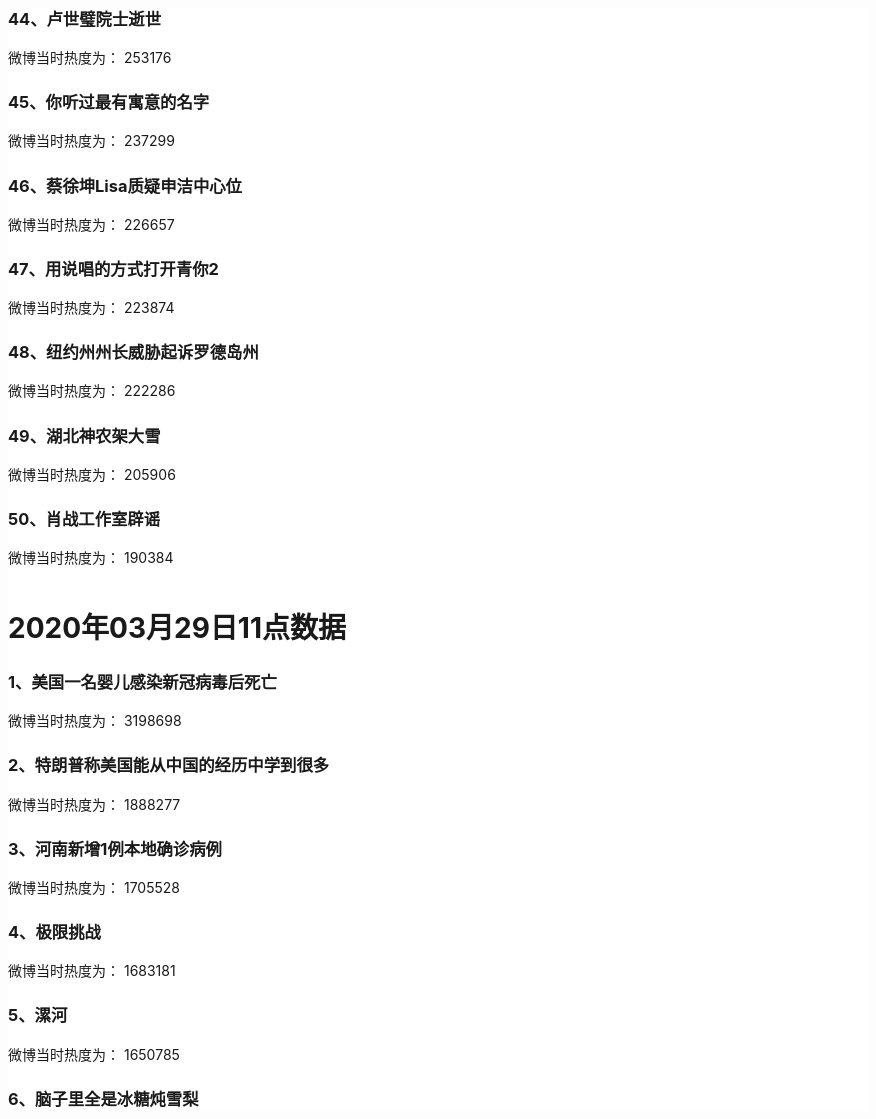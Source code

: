 ### 44、卢世璧院士逝世

微博当时热度为： 253176

### 45、你听过最有寓意的名字

微博当时热度为： 237299

### 46、蔡徐坤Lisa质疑申洁中心位

微博当时热度为： 226657

### 47、用说唱的方式打开青你2

微博当时热度为： 223874

### 48、纽约州州长威胁起诉罗德岛州

微博当时热度为： 222286

### 49、湖北神农架大雪

微博当时热度为： 205906

### 50、肖战工作室辟谣

微博当时热度为： 190384

#  2020年03月29日11点数据

### 1、美国一名婴儿感染新冠病毒后死亡

微博当时热度为： 3198698

### 2、特朗普称美国能从中国的经历中学到很多

微博当时热度为： 1888277

### 3、河南新增1例本地确诊病例

微博当时热度为： 1705528

### 4、极限挑战

微博当时热度为： 1683181

### 5、漯河

微博当时热度为： 1650785

### 6、脑子里全是冰糖炖雪梨
